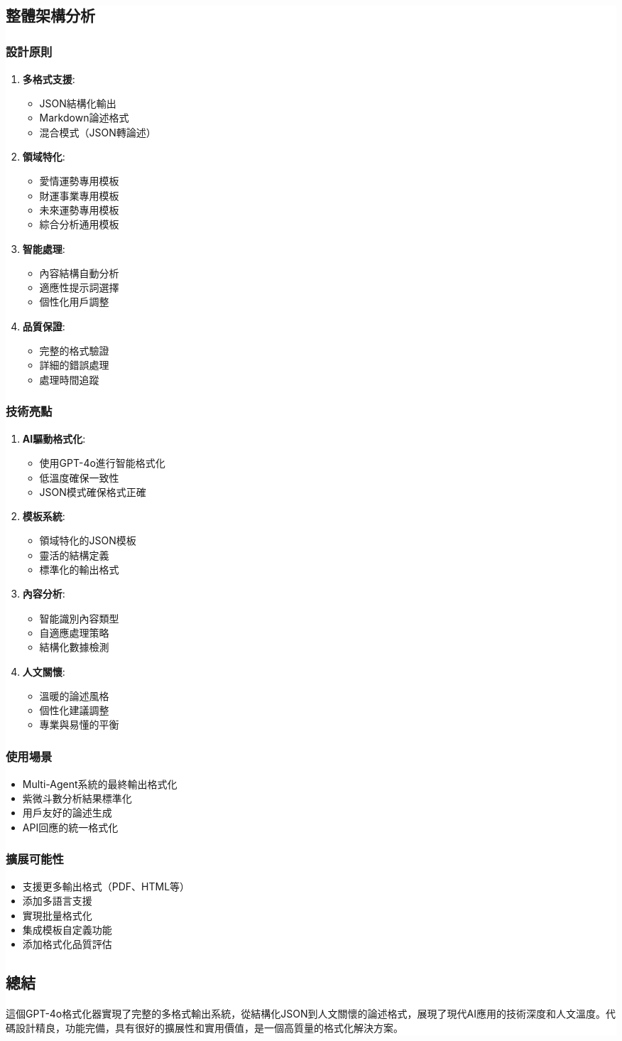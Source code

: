 ## 整體架構分析

### 設計原則
1. **多格式支援**:
   - JSON結構化輸出
   - Markdown論述格式
   - 混合模式（JSON轉論述）

2. **領域特化**:
   - 愛情運勢專用模板
   - 財運事業專用模板
   - 未來運勢專用模板
   - 綜合分析通用模板

3. **智能處理**:
   - 內容結構自動分析
   - 適應性提示詞選擇
   - 個性化用戶調整

4. **品質保證**:
   - 完整的格式驗證
   - 詳細的錯誤處理
   - 處理時間追蹤

### 技術亮點
1. **AI驅動格式化**:
   - 使用GPT-4o進行智能格式化
   - 低溫度確保一致性
   - JSON模式確保格式正確

2. **模板系統**:
   - 領域特化的JSON模板
   - 靈活的結構定義
   - 標準化的輸出格式

3. **內容分析**:
   - 智能識別內容類型
   - 自適應處理策略
   - 結構化數據檢測

4. **人文關懷**:
   - 溫暖的論述風格
   - 個性化建議調整
   - 專業與易懂的平衡

### 使用場景
- Multi-Agent系統的最終輸出格式化
- 紫微斗數分析結果標準化
- 用戶友好的論述生成
- API回應的統一格式化

### 擴展可能性
- 支援更多輸出格式（PDF、HTML等）
- 添加多語言支援
- 實現批量格式化
- 集成模板自定義功能
- 添加格式化品質評估

## 總結
這個GPT-4o格式化器實現了完整的多格式輸出系統，從結構化JSON到人文關懷的論述格式，展現了現代AI應用的技術深度和人文溫度。代碼設計精良，功能完備，具有很好的擴展性和實用價值，是一個高質量的格式化解決方案。

